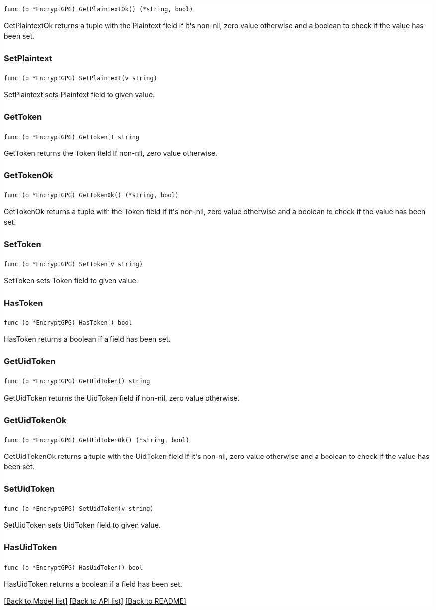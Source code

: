 `func (o *EncryptGPG) GetPlaintextOk() (*string, bool)`

GetPlaintextOk returns a tuple with the Plaintext field if it's non-nil, zero value otherwise
and a boolean to check if the value has been set.

### SetPlaintext

`func (o *EncryptGPG) SetPlaintext(v string)`

SetPlaintext sets Plaintext field to given value.


### GetToken

`func (o *EncryptGPG) GetToken() string`

GetToken returns the Token field if non-nil, zero value otherwise.

### GetTokenOk

`func (o *EncryptGPG) GetTokenOk() (*string, bool)`

GetTokenOk returns a tuple with the Token field if it's non-nil, zero value otherwise
and a boolean to check if the value has been set.

### SetToken

`func (o *EncryptGPG) SetToken(v string)`

SetToken sets Token field to given value.

### HasToken

`func (o *EncryptGPG) HasToken() bool`

HasToken returns a boolean if a field has been set.

### GetUidToken

`func (o *EncryptGPG) GetUidToken() string`

GetUidToken returns the UidToken field if non-nil, zero value otherwise.

### GetUidTokenOk

`func (o *EncryptGPG) GetUidTokenOk() (*string, bool)`

GetUidTokenOk returns a tuple with the UidToken field if it's non-nil, zero value otherwise
and a boolean to check if the value has been set.

### SetUidToken

`func (o *EncryptGPG) SetUidToken(v string)`

SetUidToken sets UidToken field to given value.

### HasUidToken

`func (o *EncryptGPG) HasUidToken() bool`

HasUidToken returns a boolean if a field has been set.


[[Back to Model list]](../README.md#documentation-for-models) [[Back to API list]](../README.md#documentation-for-api-endpoints) [[Back to README]](../README.md)


